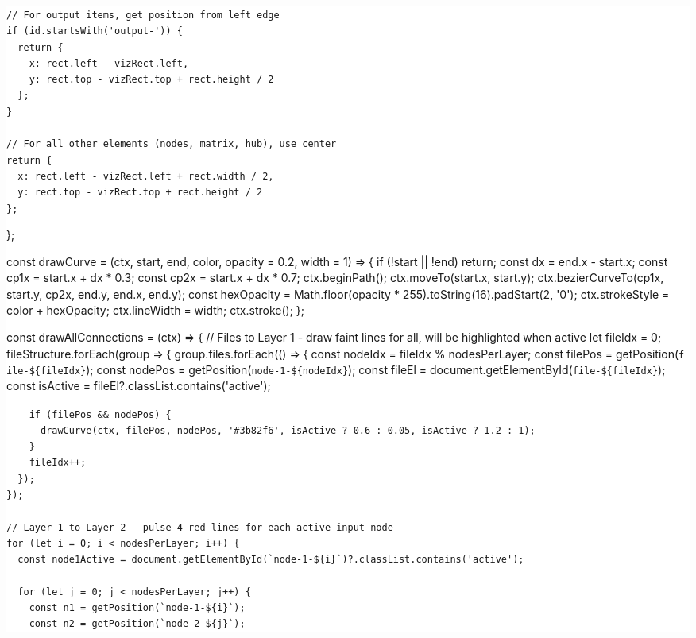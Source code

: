     // For output items, get position from left edge
    if (id.startsWith('output-')) {
      return {
        x: rect.left - vizRect.left,
        y: rect.top - vizRect.top + rect.height / 2
      };
    }
    
    // For all other elements (nodes, matrix, hub), use center
    return {
      x: rect.left - vizRect.left + rect.width / 2,
      y: rect.top - vizRect.top + rect.height / 2
    };
  };

  const drawCurve = (ctx, start, end, color, opacity = 0.2, width = 1) => {
    if (!start || !end) return;
    const dx = end.x - start.x;
    const cp1x = start.x + dx * 0.3;
    const cp2x = start.x + dx * 0.7;
    ctx.beginPath();
    ctx.moveTo(start.x, start.y);
    ctx.bezierCurveTo(cp1x, start.y, cp2x, end.y, end.x, end.y);
    const hexOpacity = Math.floor(opacity * 255).toString(16).padStart(2, '0');
    ctx.strokeStyle = color + hexOpacity;
    ctx.lineWidth = width;
    ctx.stroke();
  };

  const drawAllConnections = (ctx) => {
    // Files to Layer 1 - draw faint lines for all, will be highlighted when active
    let fileIdx = 0;
    fileStructure.forEach(group => {
      group.files.forEach(() => {
        const nodeIdx = fileIdx % nodesPerLayer;
        const filePos = getPosition(`file-${fileIdx}`);
        const nodePos = getPosition(`node-1-${nodeIdx}`);
        const fileEl = document.getElementById(`file-${fileIdx}`);
        const isActive = fileEl?.classList.contains('active');
        
        if (filePos && nodePos) {
          drawCurve(ctx, filePos, nodePos, '#3b82f6', isActive ? 0.6 : 0.05, isActive ? 1.2 : 1);
        }
        fileIdx++;
      });
    });

    // Layer 1 to Layer 2 - pulse 4 red lines for each active input node
    for (let i = 0; i < nodesPerLayer; i++) {
      const node1Active = document.getElementById(`node-1-${i}`)?.classList.contains('active');
      
      for (let j = 0; j < nodesPerLayer; j++) {
        const n1 = getPosition(`node-1-${i}`);
        const n2 = getPosition(`node-2-${j}`);
        